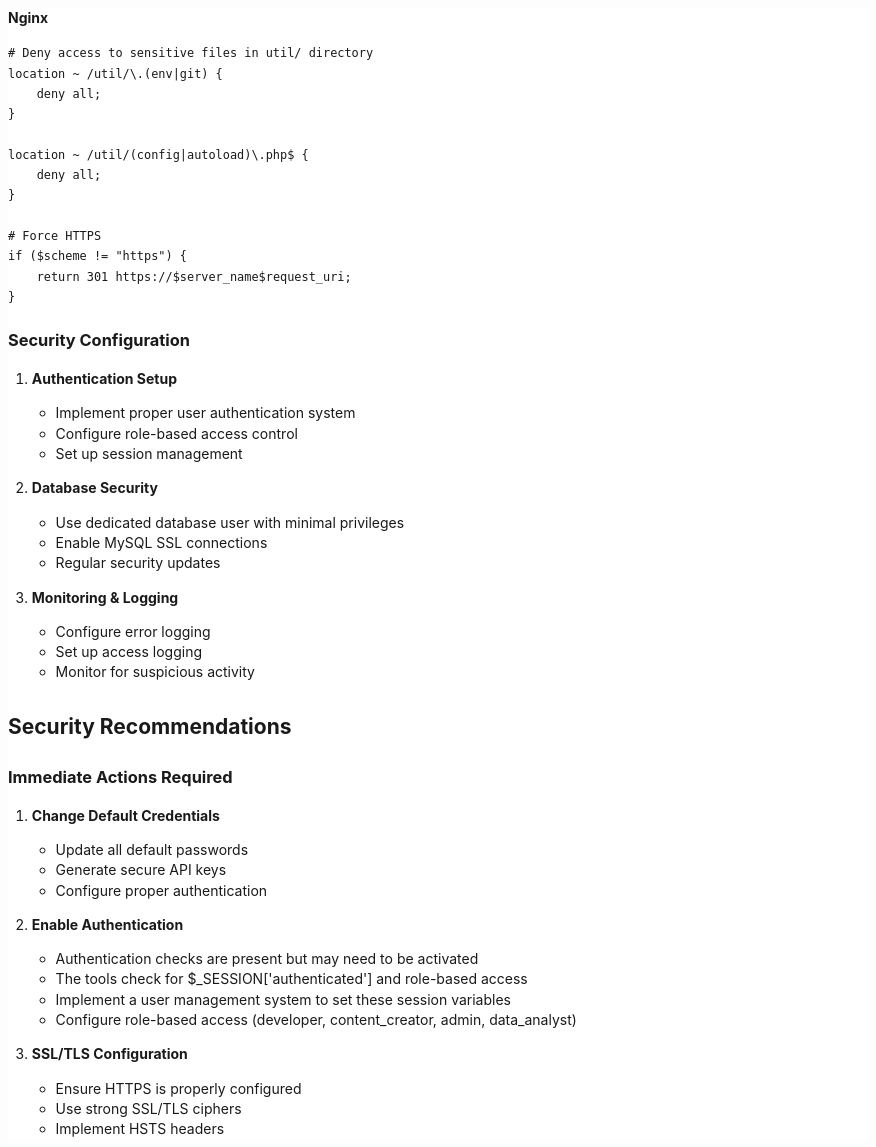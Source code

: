    **Nginx**
   ```nginx
   # Deny access to sensitive files in util/ directory
   location ~ /util/\.(env|git) {
       deny all;
   }
   
   location ~ /util/(config|autoload)\.php$ {
       deny all;
   }
   
   # Force HTTPS
   if ($scheme != "https") {
       return 301 https://$server_name$request_uri;
   }
   ```

### Security Configuration

1. **Authentication Setup**
   - Implement proper user authentication system
   - Configure role-based access control
   - Set up session management

2. **Database Security**
   - Use dedicated database user with minimal privileges
   - Enable MySQL SSL connections
   - Regular security updates

3. **Monitoring & Logging**
   - Configure error logging
   - Set up access logging
   - Monitor for suspicious activity

## Security Recommendations

### Immediate Actions Required

1. **Change Default Credentials**
   - Update all default passwords
   - Generate secure API keys
   - Configure proper authentication

2. **Enable Authentication**
   - Authentication checks are present but may need to be activated
   - The tools check for $_SESSION['authenticated'] and role-based access
   - Implement a user management system to set these session variables
   - Configure role-based access (developer, content_creator, admin, data_analyst)

3. **SSL/TLS Configuration**
   - Ensure HTTPS is properly configured
   - Use strong SSL/TLS ciphers
   - Implement HSTS headers
